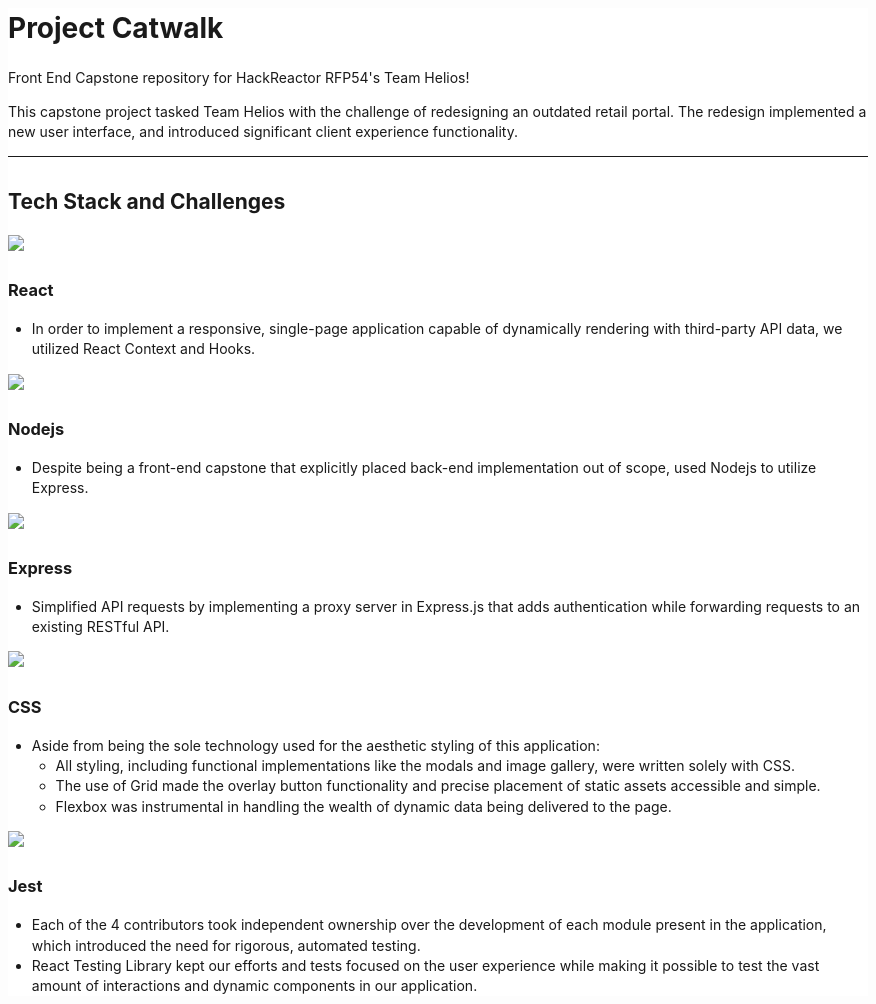 # Project Catwalk

Front End Capstone repository for HackReactor RFP54's Team Helios!

This capstone project tasked Team Helios with the challenge of redesigning an outdated retail portal. The redesign implemented a new user interface, and introduced significant client experience functionality.

---

## Tech Stack and Challenges

<code><img width="15%" src="https://www.vectorlogo.zone/logos/reactjs/reactjs-ar21.svg"></code>

### React

- In order to implement a responsive, single-page application capable of dynamically rendering with third-party API data, we utilized React Context and Hooks.

<code><img width="15%" src="https://www.vectorlogo.zone/logos/nodejs/nodejs-ar21.svg"></code>

### Nodejs

- Despite being a front-end capstone that explicitly placed back-end implementation out of scope, used Nodejs to utilize Express.

<code><img width="15%" src="https://www.vectorlogo.zone/logos/expressjs/expressjs-ar21.svg"></code>

### Express

- Simplified API requests by implementing a proxy server in Express.js that adds authentication while forwarding requests to an existing RESTful API.

<code><img width="15%" src="https://www.vectorlogo.zone/logos/netlifyapp_watercss/netlifyapp_watercss-ar21.svg"></code>

### CSS

- Aside from being the sole technology used for the aesthetic styling of this application:
  - All styling, including functional implementations like the modals and image gallery, were written solely with CSS.
  - The use of Grid made the overlay button functionality and precise placement of static assets accessible and simple.
  - Flexbox was instrumental in handling the wealth of dynamic data being delivered to the page.

<code><img width="15%" src="https://www.vectorlogo.zone/logos/jestjsio/jestjsio-ar21.svg"></code>

### Jest

- Each of the 4 contributors took independent ownership over the development of each module present in the application, which introduced the need for rigorous, automated testing.
- React Testing Library kept our efforts and tests focused on the user experience while making it possible to test the vast amount of interactions and dynamic components in our application.
